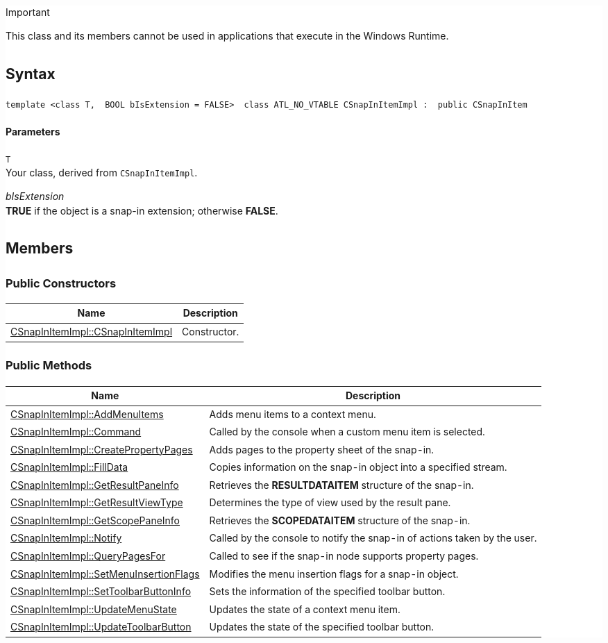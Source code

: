 > [!IMPORTANT]
>  This class and its members cannot be used in applications that execute in the Windows Runtime.  
  
## Syntax  
  
```
template <class T,  BOOL bIsExtension = FALSE>  class ATL_NO_VTABLE CSnapInItemImpl :  public CSnapInItem
```  
  
#### Parameters  
 `T`  
 Your class, derived from `CSnapInItemImpl`.  
  
 *bIsExtension*  
 **TRUE** if the object is a snap-in extension; otherwise **FALSE**.  
  
## Members  
  
### Public Constructors  
  
|Name|Description|  
|----------|-----------------|  
|[CSnapInItemImpl::CSnapInItemImpl](#csnapinitemimpl__csnapinitemimpl)|Constructor.|  
  
### Public Methods  
  
|Name|Description|  
|----------|-----------------|  
|[CSnapInItemImpl::AddMenuItems](#csnapinitemimpl__addmenuitems)|Adds menu items to a context menu.|  
|[CSnapInItemImpl::Command](#csnapinitemimpl__command)|Called by the console when a custom menu item is selected.|  
|[CSnapInItemImpl::CreatePropertyPages](#csnapinitemimpl__createpropertypages)|Adds pages to the property sheet of the snap-in.|  
|[CSnapInItemImpl::FillData](#csnapinitemimpl__filldata)|Copies information on the snap-in object into a specified stream.|  
|[CSnapInItemImpl::GetResultPaneInfo](#csnapinitemimpl__getresultpaneinfo)|Retrieves the **RESULTDATAITEM** structure of the snap-in.|  
|[CSnapInItemImpl::GetResultViewType](#csnapinitemimpl__getresultviewtype)|Determines the type of view used by the result pane.|  
|[CSnapInItemImpl::GetScopePaneInfo](#csnapinitemimpl__getscopepaneinfo)|Retrieves the **SCOPEDATAITEM** structure of the snap-in.|  
|[CSnapInItemImpl::Notify](#csnapinitemimpl__notify)|Called by the console to notify the snap-in of actions taken by the user.|  
|[CSnapInItemImpl::QueryPagesFor](#csnapinitemimpl__querypagesfor)|Called to see if the snap-in node supports property pages.|  
|[CSnapInItemImpl::SetMenuInsertionFlags](#csnapinitemimpl__setmenuinsertionflags)|Modifies the menu insertion flags for a snap-in object.|  
|[CSnapInItemImpl::SetToolbarButtonInfo](#csnapinitemimpl__settoolbarbuttoninfo)|Sets the information of the specified toolbar button.|  
|[CSnapInItemImpl::UpdateMenuState](#csnapinitemimpl__updatemenustate)|Updates the state of a context menu item.|  
|[CSnapInItemImpl::UpdateToolbarButton](#csnapinitemimpl__updatetoolbarbutton)|Updates the state of the specified toolbar button.|  
  